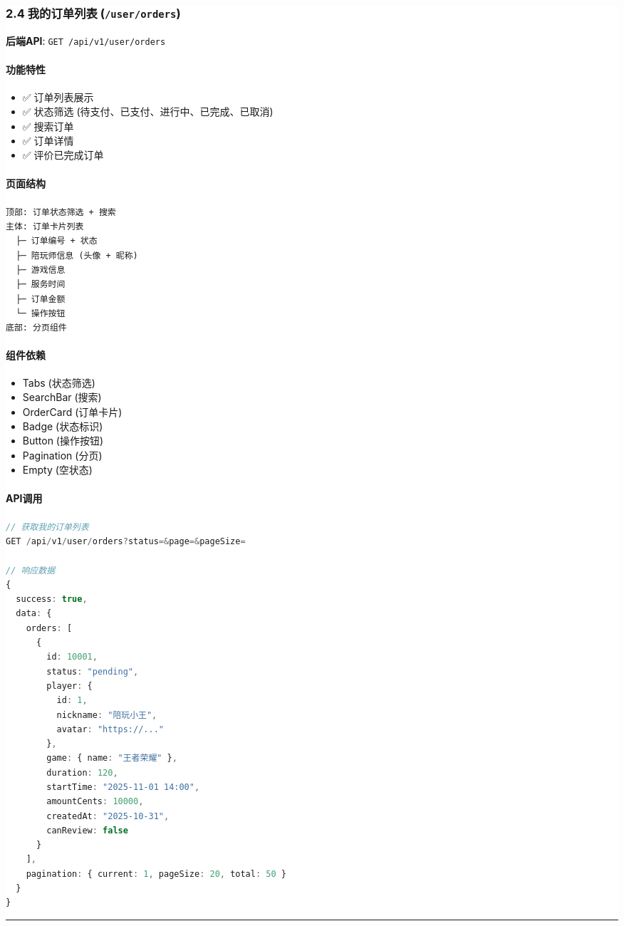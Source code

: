
### 2.4 我的订单列表 (`/user/orders`)

**后端API**: `GET /api/v1/user/orders`

#### 功能特性
- ✅ 订单列表展示
- ✅ 状态筛选 (待支付、已支付、进行中、已完成、已取消)
- ✅ 搜索订单
- ✅ 订单详情
- ✅ 评价已完成订单

#### 页面结构
```
顶部: 订单状态筛选 + 搜索
主体: 订单卡片列表
  ├─ 订单编号 + 状态
  ├─ 陪玩师信息 (头像 + 昵称)
  ├─ 游戏信息
  ├─ 服务时间
  ├─ 订单金额
  └─ 操作按钮
底部: 分页组件
```

#### 组件依赖
- Tabs (状态筛选)
- SearchBar (搜索)
- OrderCard (订单卡片)
- Badge (状态标识)
- Button (操作按钮)
- Pagination (分页)
- Empty (空状态)

#### API调用
```typescript
// 获取我的订单列表
GET /api/v1/user/orders?status=&page=&pageSize=

// 响应数据
{
  success: true,
  data: {
    orders: [
      {
        id: 10001,
        status: "pending",
        player: {
          id: 1,
          nickname: "陪玩小王",
          avatar: "https://..."
        },
        game: { name: "王者荣耀" },
        duration: 120,
        startTime: "2025-11-01 14:00",
        amountCents: 10000,
        createdAt: "2025-10-31",
        canReview: false
      }
    ],
    pagination: { current: 1, pageSize: 20, total: 50 }
  }
}
```

---